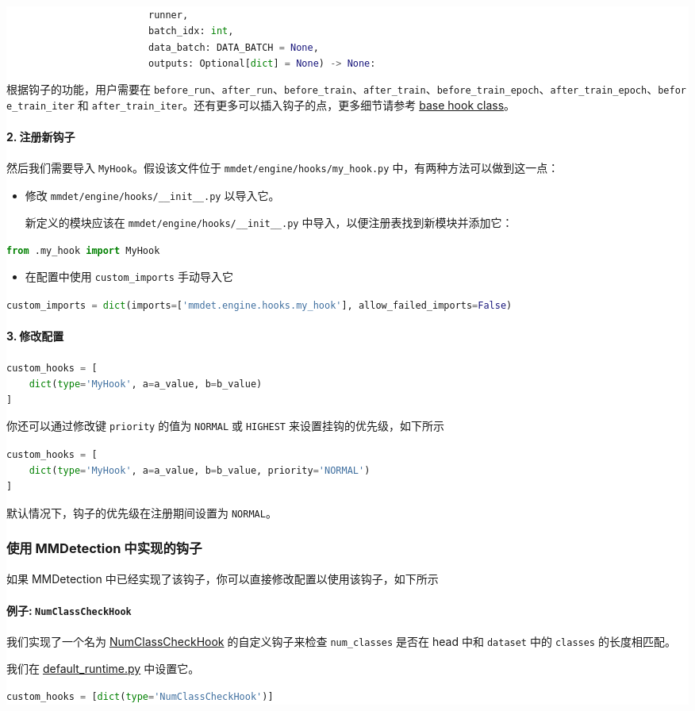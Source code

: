 ```python
                         runner,
                         batch_idx: int,
                         data_batch: DATA_BATCH = None,
                         outputs: Optional[dict] = None) -> None:
```

根据钩子的功能，用户需要在 `before_run`、`after_run`、`before_train`、`after_train`、`before_train_epoch`、`after_train_epoch`、`before_train_iter` 和 `after_train_iter`。还有更多可以插入钩子的点，更多细节请参考 [base hook class](https://github.com/open-mmlab/mmengine/blob/main/mmengine/hooks/hook.py#L9)。

#### 2. 注册新钩子

然后我们需要导入 `MyHook`。假设该文件位于 `mmdet/engine/hooks/my_hook.py` 中，有两种方法可以做到这一点：

- 修改 `mmdet/engine/hooks/__init__.py` 以导入它。

  新定义的模块应该在 `mmdet/engine/hooks/__init__.py` 中导入，以便注册表找到新模块并添加它：

```python
from .my_hook import MyHook
```

- 在配置中使用 `custom_imports` 手动导入它

```python
custom_imports = dict(imports=['mmdet.engine.hooks.my_hook'], allow_failed_imports=False)
```

#### 3. 修改配置

```python
custom_hooks = [
    dict(type='MyHook', a=a_value, b=b_value)
]
```

你还可以通过修改键 `priority` 的值为 `NORMAL` 或 `HIGHEST` 来设置挂钩的优先级，如下所示

```python
custom_hooks = [
    dict(type='MyHook', a=a_value, b=b_value, priority='NORMAL')
]
```

默认情况下，钩子的优先级在注册期间设置为 `NORMAL`。

### 使用 MMDetection 中实现的钩子

如果 MMDetection 中已经实现了该钩子，你可以直接修改配置以使用该钩子，如下所示

#### 例子: `NumClassCheckHook`

我们实现了一个名为 [NumClassCheckHook](https://github.com/open-mmlab/mmdetection/blob/main/mmdet/engine/hooks/num_class_check_hook.py) 的自定义钩子来检查 `num_classes` 是否在 head 中和 `dataset` 中的 `classes` 的长度相匹配。

我们在 [default_runtime.py](https://github.com/open-mmlab/mmdetection/blob/main/configs/_base_/default_runtime.py) 中设置它。

```python
custom_hooks = [dict(type='NumClassCheckHook')]
```
